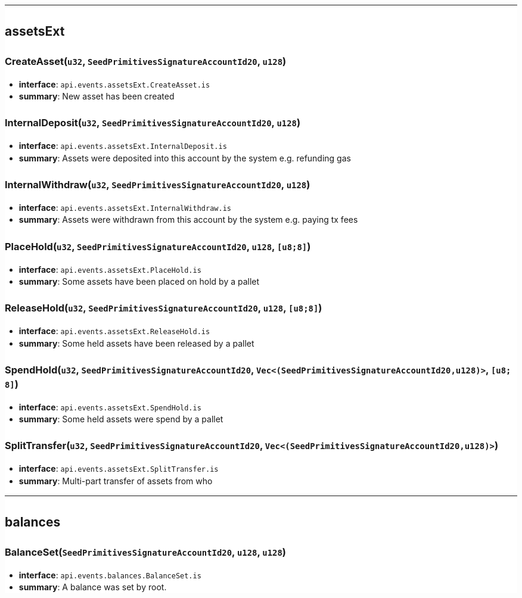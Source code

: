 ___


## assetsExt
 
### CreateAsset(`u32`, `SeedPrimitivesSignatureAccountId20`, `u128`)
- **interface**: `api.events.assetsExt.CreateAsset.is`
- **summary**:    New asset has been created 
 
### InternalDeposit(`u32`, `SeedPrimitivesSignatureAccountId20`, `u128`)
- **interface**: `api.events.assetsExt.InternalDeposit.is`
- **summary**:    Assets were deposited into this account by the system e.g. refunding gas 
 
### InternalWithdraw(`u32`, `SeedPrimitivesSignatureAccountId20`, `u128`)
- **interface**: `api.events.assetsExt.InternalWithdraw.is`
- **summary**:    Assets were withdrawn from this account by the system e.g. paying tx fees 
 
### PlaceHold(`u32`, `SeedPrimitivesSignatureAccountId20`, `u128`, `[u8;8]`)
- **interface**: `api.events.assetsExt.PlaceHold.is`
- **summary**:    Some assets have been placed on hold by a pallet 
 
### ReleaseHold(`u32`, `SeedPrimitivesSignatureAccountId20`, `u128`, `[u8;8]`)
- **interface**: `api.events.assetsExt.ReleaseHold.is`
- **summary**:    Some held assets have been released by a pallet 
 
### SpendHold(`u32`, `SeedPrimitivesSignatureAccountId20`, `Vec<(SeedPrimitivesSignatureAccountId20,u128)>`, `[u8;8]`)
- **interface**: `api.events.assetsExt.SpendHold.is`
- **summary**:    Some held assets were spend by a pallet 
 
### SplitTransfer(`u32`, `SeedPrimitivesSignatureAccountId20`, `Vec<(SeedPrimitivesSignatureAccountId20,u128)>`)
- **interface**: `api.events.assetsExt.SplitTransfer.is`
- **summary**:    Multi-part transfer of assets from who 

___


## balances
 
### BalanceSet(`SeedPrimitivesSignatureAccountId20`, `u128`, `u128`)
- **interface**: `api.events.balances.BalanceSet.is`
- **summary**:    A balance was set by root. 
 